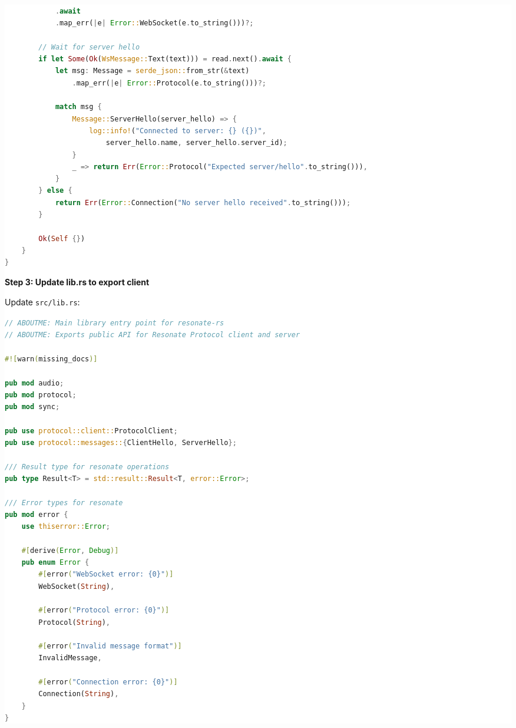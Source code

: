 ```rust
            .await
            .map_err(|e| Error::WebSocket(e.to_string()))?;

        // Wait for server hello
        if let Some(Ok(WsMessage::Text(text))) = read.next().await {
            let msg: Message = serde_json::from_str(&text)
                .map_err(|e| Error::Protocol(e.to_string()))?;

            match msg {
                Message::ServerHello(server_hello) => {
                    log::info!("Connected to server: {} ({})",
                        server_hello.name, server_hello.server_id);
                }
                _ => return Err(Error::Protocol("Expected server/hello".to_string())),
            }
        } else {
            return Err(Error::Connection("No server hello received".to_string()));
        }

        Ok(Self {})
    }
}
```

**Step 3: Update lib.rs to export client**

Update `src/lib.rs`:
```rust
// ABOUTME: Main library entry point for resonate-rs
// ABOUTME: Exports public API for Resonate Protocol client and server

#![warn(missing_docs)]

pub mod audio;
pub mod protocol;
pub mod sync;

pub use protocol::client::ProtocolClient;
pub use protocol::messages::{ClientHello, ServerHello};

/// Result type for resonate operations
pub type Result<T> = std::result::Result<T, error::Error>;

/// Error types for resonate
pub mod error {
    use thiserror::Error;

    #[derive(Error, Debug)]
    pub enum Error {
        #[error("WebSocket error: {0}")]
        WebSocket(String),

        #[error("Protocol error: {0}")]
        Protocol(String),

        #[error("Invalid message format")]
        InvalidMessage,

        #[error("Connection error: {0}")]
        Connection(String),
    }
}
```
